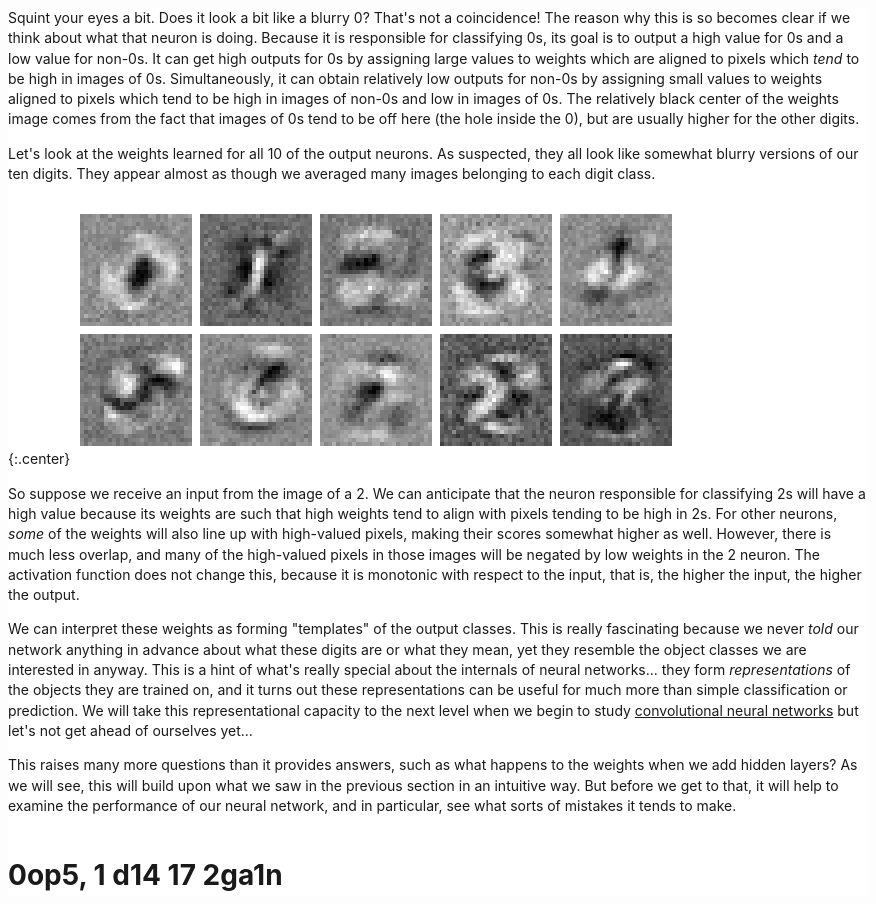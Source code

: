 Squint your eyes a bit. Does it look a bit like a blurry 0? That's not a coincidence! The reason why this is so becomes clear if we think about what that neuron is doing. Because it is responsible for classifying 0s, its goal is to output a high value for 0s and a low value for non-0s. It can get high outputs for 0s by assigning large values to weights which are aligned to pixels which _tend_ to be high in images of 0s. Simultaneously, it can obtain relatively low outputs for non-0s by assigning small values to weights aligned to pixels which tend to be high in images of non-0s and low in images of 0s. The relatively black center of the weights image comes from the fact that images of 0s tend to be off here (the hole inside the 0), but are usually higher for the other digits.

Let's look at the weights learned for all 10 of the output neurons. As suspected, they all look like somewhat blurry versions of our ten digits. They appear almost as though we averaged many images belonging to each digit class.

{:.center}
![weights analogy](/images/figures/rolled_weights_mnist.png 'Rolled weights for MNIST')

So suppose we receive an input from the image of a 2. We can anticipate that the neuron responsible for classifying 2s will have a high value because its weights are such that high weights tend to align with pixels tending to be high in 2s. For other neurons, _some_ of the weights will also line up with high-valued pixels, making their scores somewhat higher as well. However, there is much less overlap, and many of the high-valued pixels in those images will be negated by low weights in the 2 neuron. The activation function does not change this, because it is monotonic with respect to the input, that is, the higher the input, the higher the output.

We can interpret these weights as forming "templates" of the output classes. This is really fascinating because we never _told_ our network anything in advance about what these digits are or what they mean, yet they resemble the object classes we are interested in anyway. This is a hint of what's really special about the internals of neural networks... they form _representations_ of the objects they are trained on, and it turns out these representations can be useful for much more than simple classification or prediction. We will take this representational capacity to the next level when we begin to study [convolutional neural networks]() but let's not get ahead of ourselves yet...

This raises many more questions than it provides answers, such as what happens to the weights when we add hidden layers? As we will see, this will build upon what we saw in the previous section in an intuitive way. But before we get to that, it will help to examine the performance of our neural network, and in particular, see what sorts of mistakes it tends to make.

# 0op5, 1 d14 17 2ga1n
